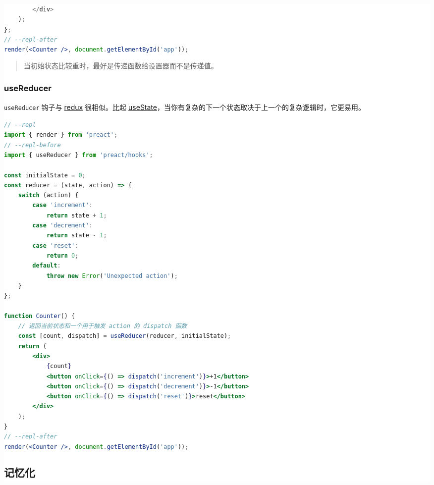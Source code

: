 ```jsx
		</div>
	);
};
// --repl-after
render(<Counter />, document.getElementById('app'));
```

> 当初始状态比较重时，最好是传递函数给设置器而不是传递值。

### useReducer

`useReducer` 钩子与 [redux](https://redux.js.org/) 很相似。比起 [useState](#usestate)，当你有复杂的下一个状态取决于上一个的复杂逻辑时，它更易用。

```jsx
// --repl
import { render } from 'preact';
// --repl-before
import { useReducer } from 'preact/hooks';

const initialState = 0;
const reducer = (state, action) => {
	switch (action) {
		case 'increment':
			return state + 1;
		case 'decrement':
			return state - 1;
		case 'reset':
			return 0;
		default:
			throw new Error('Unexpected action');
	}
};

function Counter() {
	// 返回当前状态和一个用于触发 action 的 dispatch 函数
	const [count, dispatch] = useReducer(reducer, initialState);
	return (
		<div>
			{count}
			<button onClick={() => dispatch('increment')}>+1</button>
			<button onClick={() => dispatch('decrement')}>-1</button>
			<button onClick={() => dispatch('reset')}>reset</button>
		</div>
	);
}
// --repl-after
render(<Counter />, document.getElementById('app'));
```

## 记忆化
